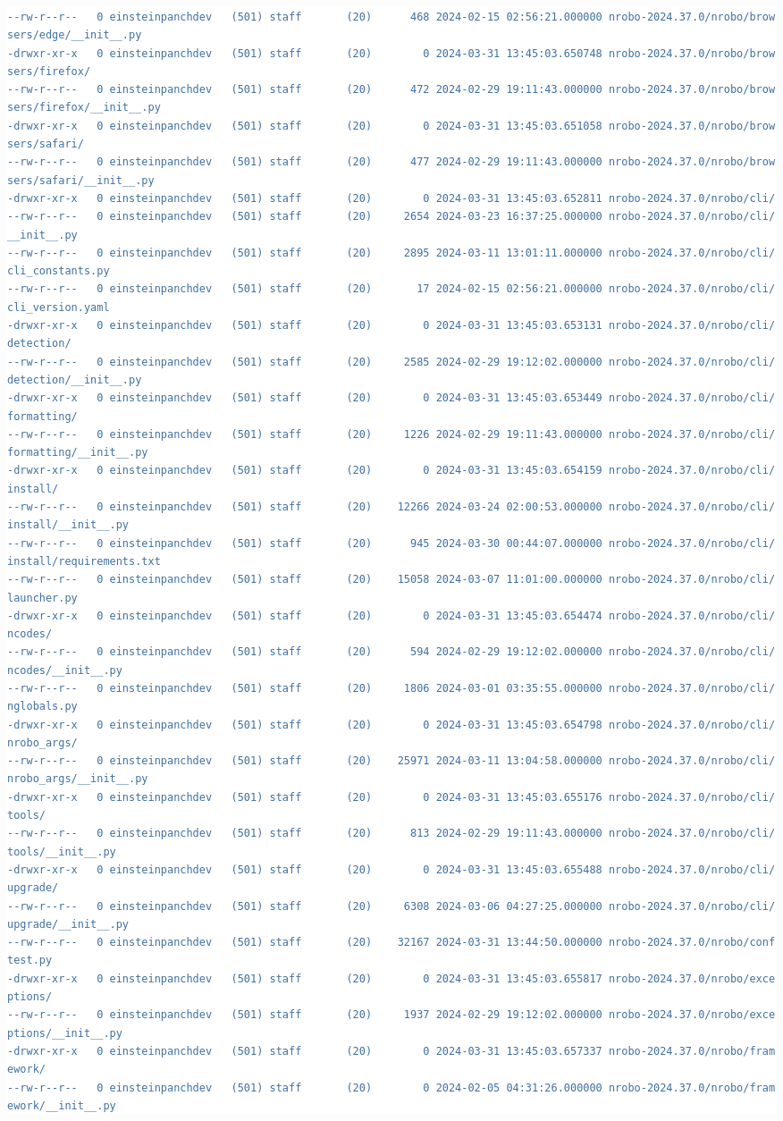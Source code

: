 ```diff
--rw-r--r--   0 einsteinpanchdev   (501) staff       (20)      468 2024-02-15 02:56:21.000000 nrobo-2024.37.0/nrobo/browsers/edge/__init__.py
-drwxr-xr-x   0 einsteinpanchdev   (501) staff       (20)        0 2024-03-31 13:45:03.650748 nrobo-2024.37.0/nrobo/browsers/firefox/
--rw-r--r--   0 einsteinpanchdev   (501) staff       (20)      472 2024-02-29 19:11:43.000000 nrobo-2024.37.0/nrobo/browsers/firefox/__init__.py
-drwxr-xr-x   0 einsteinpanchdev   (501) staff       (20)        0 2024-03-31 13:45:03.651058 nrobo-2024.37.0/nrobo/browsers/safari/
--rw-r--r--   0 einsteinpanchdev   (501) staff       (20)      477 2024-02-29 19:11:43.000000 nrobo-2024.37.0/nrobo/browsers/safari/__init__.py
-drwxr-xr-x   0 einsteinpanchdev   (501) staff       (20)        0 2024-03-31 13:45:03.652811 nrobo-2024.37.0/nrobo/cli/
--rw-r--r--   0 einsteinpanchdev   (501) staff       (20)     2654 2024-03-23 16:37:25.000000 nrobo-2024.37.0/nrobo/cli/__init__.py
--rw-r--r--   0 einsteinpanchdev   (501) staff       (20)     2895 2024-03-11 13:01:11.000000 nrobo-2024.37.0/nrobo/cli/cli_constants.py
--rw-r--r--   0 einsteinpanchdev   (501) staff       (20)       17 2024-02-15 02:56:21.000000 nrobo-2024.37.0/nrobo/cli/cli_version.yaml
-drwxr-xr-x   0 einsteinpanchdev   (501) staff       (20)        0 2024-03-31 13:45:03.653131 nrobo-2024.37.0/nrobo/cli/detection/
--rw-r--r--   0 einsteinpanchdev   (501) staff       (20)     2585 2024-02-29 19:12:02.000000 nrobo-2024.37.0/nrobo/cli/detection/__init__.py
-drwxr-xr-x   0 einsteinpanchdev   (501) staff       (20)        0 2024-03-31 13:45:03.653449 nrobo-2024.37.0/nrobo/cli/formatting/
--rw-r--r--   0 einsteinpanchdev   (501) staff       (20)     1226 2024-02-29 19:11:43.000000 nrobo-2024.37.0/nrobo/cli/formatting/__init__.py
-drwxr-xr-x   0 einsteinpanchdev   (501) staff       (20)        0 2024-03-31 13:45:03.654159 nrobo-2024.37.0/nrobo/cli/install/
--rw-r--r--   0 einsteinpanchdev   (501) staff       (20)    12266 2024-03-24 02:00:53.000000 nrobo-2024.37.0/nrobo/cli/install/__init__.py
--rw-r--r--   0 einsteinpanchdev   (501) staff       (20)      945 2024-03-30 00:44:07.000000 nrobo-2024.37.0/nrobo/cli/install/requirements.txt
--rw-r--r--   0 einsteinpanchdev   (501) staff       (20)    15058 2024-03-07 11:01:00.000000 nrobo-2024.37.0/nrobo/cli/launcher.py
-drwxr-xr-x   0 einsteinpanchdev   (501) staff       (20)        0 2024-03-31 13:45:03.654474 nrobo-2024.37.0/nrobo/cli/ncodes/
--rw-r--r--   0 einsteinpanchdev   (501) staff       (20)      594 2024-02-29 19:12:02.000000 nrobo-2024.37.0/nrobo/cli/ncodes/__init__.py
--rw-r--r--   0 einsteinpanchdev   (501) staff       (20)     1806 2024-03-01 03:35:55.000000 nrobo-2024.37.0/nrobo/cli/nglobals.py
-drwxr-xr-x   0 einsteinpanchdev   (501) staff       (20)        0 2024-03-31 13:45:03.654798 nrobo-2024.37.0/nrobo/cli/nrobo_args/
--rw-r--r--   0 einsteinpanchdev   (501) staff       (20)    25971 2024-03-11 13:04:58.000000 nrobo-2024.37.0/nrobo/cli/nrobo_args/__init__.py
-drwxr-xr-x   0 einsteinpanchdev   (501) staff       (20)        0 2024-03-31 13:45:03.655176 nrobo-2024.37.0/nrobo/cli/tools/
--rw-r--r--   0 einsteinpanchdev   (501) staff       (20)      813 2024-02-29 19:11:43.000000 nrobo-2024.37.0/nrobo/cli/tools/__init__.py
-drwxr-xr-x   0 einsteinpanchdev   (501) staff       (20)        0 2024-03-31 13:45:03.655488 nrobo-2024.37.0/nrobo/cli/upgrade/
--rw-r--r--   0 einsteinpanchdev   (501) staff       (20)     6308 2024-03-06 04:27:25.000000 nrobo-2024.37.0/nrobo/cli/upgrade/__init__.py
--rw-r--r--   0 einsteinpanchdev   (501) staff       (20)    32167 2024-03-31 13:44:50.000000 nrobo-2024.37.0/nrobo/conftest.py
-drwxr-xr-x   0 einsteinpanchdev   (501) staff       (20)        0 2024-03-31 13:45:03.655817 nrobo-2024.37.0/nrobo/exceptions/
--rw-r--r--   0 einsteinpanchdev   (501) staff       (20)     1937 2024-02-29 19:12:02.000000 nrobo-2024.37.0/nrobo/exceptions/__init__.py
-drwxr-xr-x   0 einsteinpanchdev   (501) staff       (20)        0 2024-03-31 13:45:03.657337 nrobo-2024.37.0/nrobo/framework/
--rw-r--r--   0 einsteinpanchdev   (501) staff       (20)        0 2024-02-05 04:31:26.000000 nrobo-2024.37.0/nrobo/framework/__init__.py
```